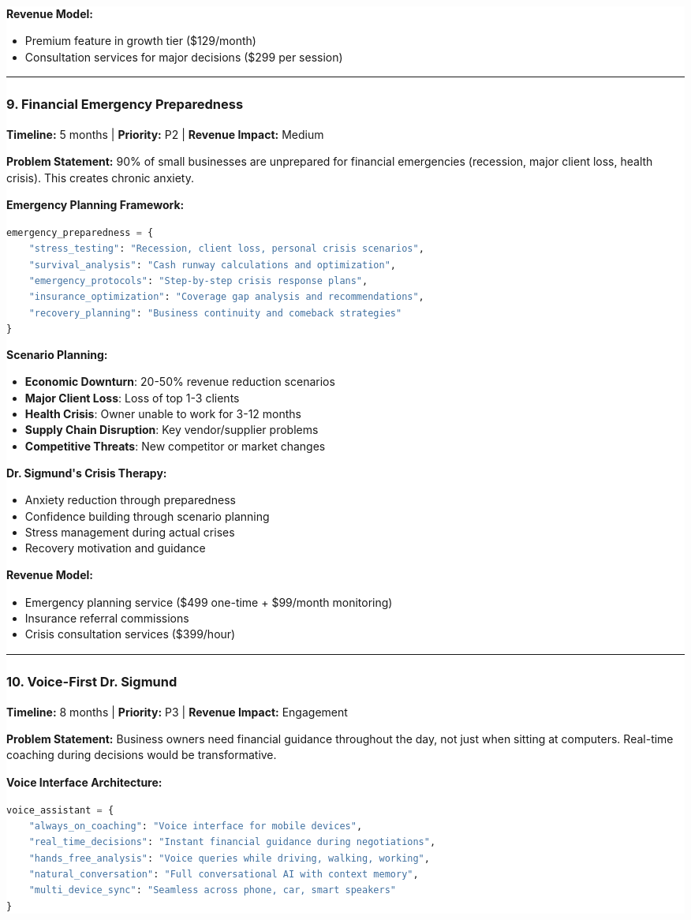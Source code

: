 **Revenue Model:**
- Premium feature in growth tier ($129/month)
- Consultation services for major decisions ($299 per session)

---

### **9. Financial Emergency Preparedness**
**Timeline:** 5 months | **Priority:** P2 | **Revenue Impact:** Medium

**Problem Statement:**
90% of small businesses are unprepared for financial emergencies (recession, major client loss, health crisis). This creates chronic anxiety.

**Emergency Planning Framework:**
```python
emergency_preparedness = {
    "stress_testing": "Recession, client loss, personal crisis scenarios",
    "survival_analysis": "Cash runway calculations and optimization",
    "emergency_protocols": "Step-by-step crisis response plans",
    "insurance_optimization": "Coverage gap analysis and recommendations",
    "recovery_planning": "Business continuity and comeback strategies"
}
```

**Scenario Planning:**
- **Economic Downturn**: 20-50% revenue reduction scenarios
- **Major Client Loss**: Loss of top 1-3 clients
- **Health Crisis**: Owner unable to work for 3-12 months
- **Supply Chain Disruption**: Key vendor/supplier problems
- **Competitive Threats**: New competitor or market changes

**Dr. Sigmund's Crisis Therapy:**
- Anxiety reduction through preparedness
- Confidence building through scenario planning
- Stress management during actual crises
- Recovery motivation and guidance

**Revenue Model:**
- Emergency planning service ($499 one-time + $99/month monitoring)
- Insurance referral commissions
- Crisis consultation services ($399/hour)

---

### **10. Voice-First Dr. Sigmund**
**Timeline:** 8 months | **Priority:** P3 | **Revenue Impact:** Engagement

**Problem Statement:**
Business owners need financial guidance throughout the day, not just when sitting at computers. Real-time coaching during decisions would be transformative.

**Voice Interface Architecture:**
```python
voice_assistant = {
    "always_on_coaching": "Voice interface for mobile devices",
    "real_time_decisions": "Instant financial guidance during negotiations",
    "hands_free_analysis": "Voice queries while driving, walking, working",
    "natural_conversation": "Full conversational AI with context memory",
    "multi_device_sync": "Seamless across phone, car, smart speakers"
}
```
